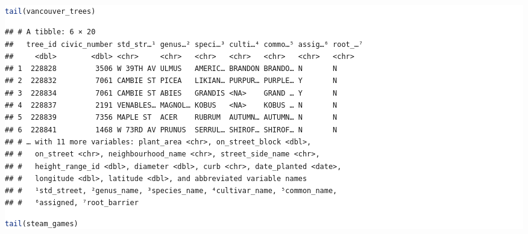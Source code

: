 ``` r
tail(vancouver_trees)
```

    ## # A tibble: 6 × 20
    ##   tree_id civic_number std_str…¹ genus…² speci…³ culti…⁴ commo…⁵ assig…⁶ root_…⁷
    ##     <dbl>        <dbl> <chr>     <chr>   <chr>   <chr>   <chr>   <chr>   <chr>  
    ## 1  228828         3506 W 39TH AV ULMUS   AMERIC… BRANDON BRANDO… N       N      
    ## 2  228832         7061 CAMBIE ST PICEA   LIKIAN… PURPUR… PURPLE… Y       N      
    ## 3  228834         7061 CAMBIE ST ABIES   GRANDIS <NA>    GRAND … Y       N      
    ## 4  228837         2191 VENABLES… MAGNOL… KOBUS   <NA>    KOBUS … N       N      
    ## 5  228839         7356 MAPLE ST  ACER    RUBRUM  AUTUMN… AUTUMN… N       N      
    ## 6  228841         1468 W 73RD AV PRUNUS  SERRUL… SHIROF… SHIROF… N       N      
    ## # … with 11 more variables: plant_area <chr>, on_street_block <dbl>,
    ## #   on_street <chr>, neighbourhood_name <chr>, street_side_name <chr>,
    ## #   height_range_id <dbl>, diameter <dbl>, curb <chr>, date_planted <date>,
    ## #   longitude <dbl>, latitude <dbl>, and abbreviated variable names
    ## #   ¹​std_street, ²​genus_name, ³​species_name, ⁴​cultivar_name, ⁵​common_name,
    ## #   ⁶​assigned, ⁷​root_barrier

``` r
tail(steam_games)
```

